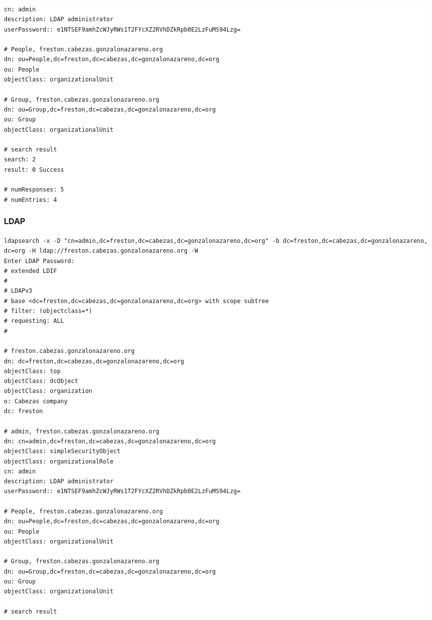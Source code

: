 ~~~
cn: admin
description: LDAP administrator
userPassword:: e1NTSEF9amhZcWJyRWs1T2FYcXZ2RVhDZkRpb0E2LzFuMS94Lzg=

# People, freston.cabezas.gonzalonazareno.org
dn: ou=People,dc=freston,dc=cabezas,dc=gonzalonazareno,dc=org
ou: People
objectClass: organizationalUnit

# Group, freston.cabezas.gonzalonazareno.org
dn: ou=Group,dc=freston,dc=cabezas,dc=gonzalonazareno,dc=org
ou: Group
objectClass: organizationalUnit

# search result
search: 2
result: 0 Success

# numResponses: 5
# numEntries: 4
~~~

### LDAP

~~~
ldapsearch -x -D "cn=admin,dc=freston,dc=cabezas,dc=gonzalonazareno,dc=org" -b dc=freston,dc=cabezas,dc=gonzalonazareno,dc=org -H ldap://freston.cabezas.gonzalonazareno.org -W
Enter LDAP Password: 
# extended LDIF
#
# LDAPv3
# base <dc=freston,dc=cabezas,dc=gonzalonazareno,dc=org> with scope subtree
# filter: (objectclass=*)
# requesting: ALL
#

# freston.cabezas.gonzalonazareno.org
dn: dc=freston,dc=cabezas,dc=gonzalonazareno,dc=org
objectClass: top
objectClass: dcObject
objectClass: organization
o: Cabezas company
dc: freston

# admin, freston.cabezas.gonzalonazareno.org
dn: cn=admin,dc=freston,dc=cabezas,dc=gonzalonazareno,dc=org
objectClass: simpleSecurityObject
objectClass: organizationalRole
cn: admin
description: LDAP administrator
userPassword:: e1NTSEF9amhZcWJyRWs1T2FYcXZ2RVhDZkRpb0E2LzFuMS94Lzg=

# People, freston.cabezas.gonzalonazareno.org
dn: ou=People,dc=freston,dc=cabezas,dc=gonzalonazareno,dc=org
ou: People
objectClass: organizationalUnit

# Group, freston.cabezas.gonzalonazareno.org
dn: ou=Group,dc=freston,dc=cabezas,dc=gonzalonazareno,dc=org
ou: Group
objectClass: organizationalUnit

# search result
~~~